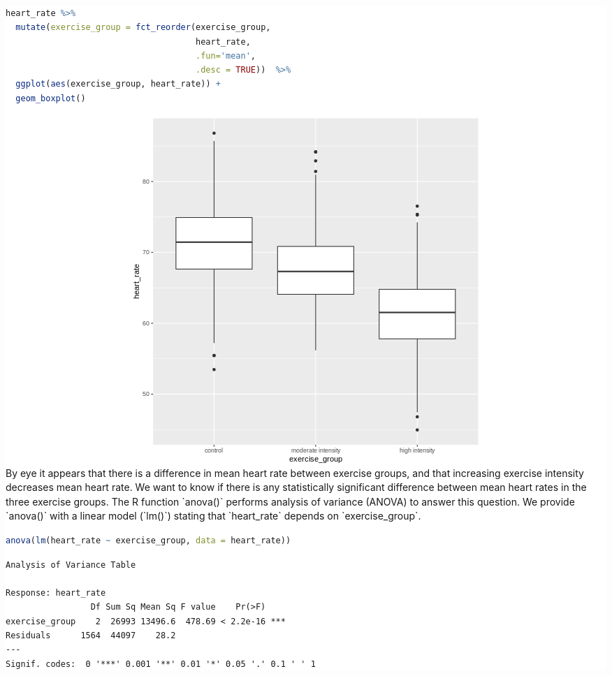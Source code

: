 
``` r
heart_rate %>% 
  mutate(exercise_group = fct_reorder(exercise_group,
                                      heart_rate,
                                      .fun='mean',
                                      .desc = TRUE))  %>% 
  ggplot(aes(exercise_group, heart_rate)) + 
  geom_boxplot()
```

<img src="fig/complete-random-design-rendered-boxplots-1.png" style="display: block; margin: auto;" />
By eye it appears that there is a difference in mean heart rate between exercise
groups, and that increasing exercise intensity decreases mean heart rate. We 
want to know if there is any statistically significant difference between mean 
heart rates in the three exercise groups. The R function `anova()` performs
analysis of variance (ANOVA) to answer this question. We provide `anova()` with
a linear model (`lm()`) stating that `heart_rate` depends on `exercise_group`.


``` r
anova(lm(heart_rate ~ exercise_group, data = heart_rate))
```

``` output
Analysis of Variance Table

Response: heart_rate
                 Df Sum Sq Mean Sq F value    Pr(>F)    
exercise_group    2  26993 13496.6  478.69 < 2.2e-16 ***
Residuals      1564  44097    28.2                      
---
Signif. codes:  0 '***' 0.001 '**' 0.01 '*' 0.05 '.' 0.1 ' ' 1
```
